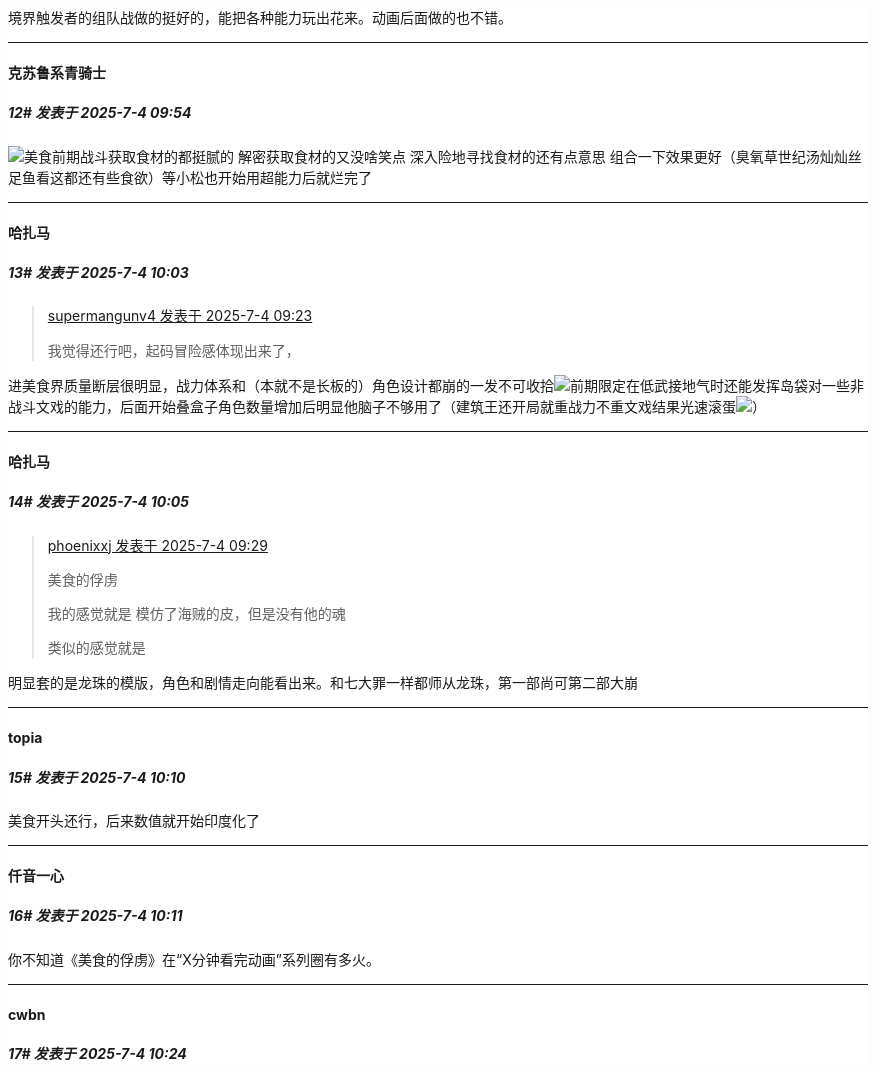 境界触发者的组队战做的挺好的，能把各种能力玩出花来。动画后面做的也不错。

*****

####  克苏鲁系青骑士  
##### 12#       发表于 2025-7-4 09:54

<img src="https://static.stage1st.com/image/smiley/face2017/037.png" referrerpolicy="no-referrer">美食前期战斗获取食材的都挺腻的 解密获取食材的又没啥笑点 深入险地寻找食材的还有点意思 组合一下效果更好（臭氧草世纪汤灿灿丝足鱼看这都还有些食欲）等小松也开始用超能力后就烂完了

*****

####  哈扎马  
##### 13#       发表于 2025-7-4 10:03

<blockquote><a href="httphttps://stage1st.com/2b/forum.php?mod=redirect&amp;goto=findpost&amp;pid=68043131&amp;ptid=2255591" target="_blank">supermangunv4 发表于 2025-7-4 09:23</a>

我觉得还行吧，起码冒险感体现出来了，</blockquote>
进美食界质量断层很明显，战力体系和（本就不是长板的）角色设计都崩的一发不可收拾<img src="https://static.stage1st.com/image/smiley/face2017/009.gif" referrerpolicy="no-referrer">前期限定在低武接地气时还能发挥岛袋对一些非战斗文戏的能力，后面开始叠盒子角色数量增加后明显他脑子不够用了（建筑王还开局就重战力不重文戏结果光速滚蛋<img src="https://static.stage1st.com/image/smiley/face2017/068.png" referrerpolicy="no-referrer">）

*****

####  哈扎马  
##### 14#       发表于 2025-7-4 10:05

<blockquote><a href="httphttps://stage1st.com/2b/forum.php?mod=redirect&amp;goto=findpost&amp;pid=68043177&amp;ptid=2255591" target="_blank">phoenixxj 发表于 2025-7-4 09:29</a>

美食的俘虏 

我的感觉就是 模仿了海贼的皮，但是没有他的魂

类似的感觉就是</blockquote>
明显套的是龙珠的模版，角色和剧情走向能看出来。和七大罪一样都师从龙珠，第一部尚可第二部大崩

*****

####  topia  
##### 15#       发表于 2025-7-4 10:10

美食开头还行，后来数值就开始印度化了

*****

####  仟音一心  
##### 16#       发表于 2025-7-4 10:11

你不知道《美食的俘虏》在“X分钟看完动画”系列圈有多火。

*****

####  cwbn  
##### 17#       发表于 2025-7-4 10:24
